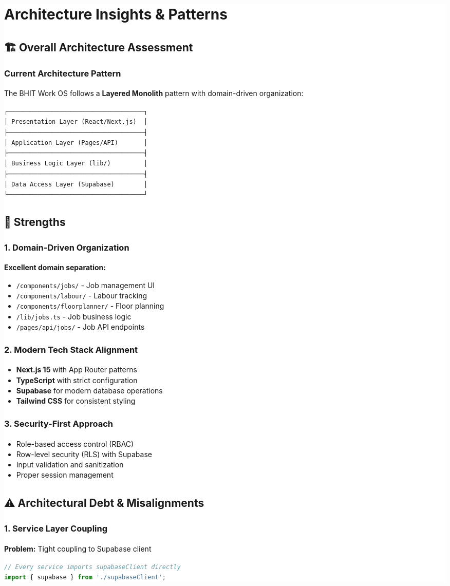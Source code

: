# Architecture Insights & Patterns

## 🏗️ Overall Architecture Assessment

### Current Architecture Pattern
The BHIT Work OS follows a **Layered Monolith** pattern with domain-driven organization:

```
┌─────────────────────────────────────┐
│ Presentation Layer (React/Next.js)  │
├─────────────────────────────────────┤
│ Application Layer (Pages/API)       │
├─────────────────────────────────────┤
│ Business Logic Layer (lib/)         │
├─────────────────────────────────────┤
│ Data Access Layer (Supabase)        │
└─────────────────────────────────────┘
```

## 🎯 Strengths

### 1. Domain-Driven Organization
**Excellent domain separation:**
- `/components/jobs/` - Job management UI
- `/components/labour/` - Labour tracking
- `/components/floorplanner/` - Floor planning
- `/lib/jobs.ts` - Job business logic
- `/pages/api/jobs/` - Job API endpoints

### 2. Modern Tech Stack Alignment
- **Next.js 15** with App Router patterns
- **TypeScript** with strict configuration
- **Supabase** for modern database operations
- **Tailwind CSS** for consistent styling

### 3. Security-First Approach
- Role-based access control (RBAC)
- Row-level security (RLS) with Supabase
- Input validation and sanitization
- Proper session management

## ⚠️ Architectural Debt & Misalignments

### 1. Service Layer Coupling
**Problem:** Tight coupling to Supabase client
```typescript
// Every service imports supabaseClient directly
import { supabase } from './supabaseClient';
```
